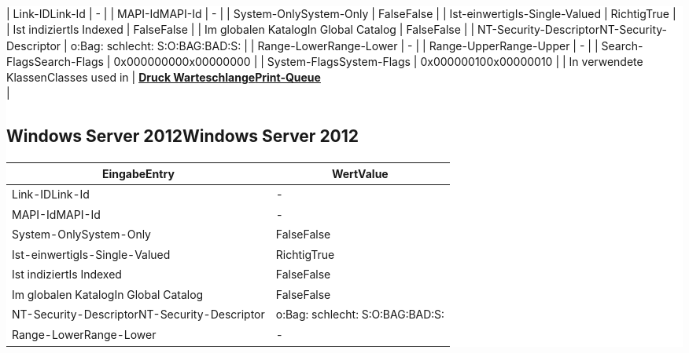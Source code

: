 | <span data-ttu-id="1d56b-224">Link-ID</span><span class="sxs-lookup"><span data-stu-id="1d56b-224">Link-Id</span></span>                | \-                                             |
| <span data-ttu-id="1d56b-225">MAPI-Id</span><span class="sxs-lookup"><span data-stu-id="1d56b-225">MAPI-Id</span></span>                | \-                                             |
| <span data-ttu-id="1d56b-226">System-Only</span><span class="sxs-lookup"><span data-stu-id="1d56b-226">System-Only</span></span>            | <span data-ttu-id="1d56b-227">False</span><span class="sxs-lookup"><span data-stu-id="1d56b-227">False</span></span>                                          |
| <span data-ttu-id="1d56b-228">Ist-einwertig</span><span class="sxs-lookup"><span data-stu-id="1d56b-228">Is-Single-Valued</span></span>       | <span data-ttu-id="1d56b-229">Richtig</span><span class="sxs-lookup"><span data-stu-id="1d56b-229">True</span></span>                                           |
| <span data-ttu-id="1d56b-230">Ist indiziert</span><span class="sxs-lookup"><span data-stu-id="1d56b-230">Is Indexed</span></span>             | <span data-ttu-id="1d56b-231">False</span><span class="sxs-lookup"><span data-stu-id="1d56b-231">False</span></span>                                          |
| <span data-ttu-id="1d56b-232">Im globalen Katalog</span><span class="sxs-lookup"><span data-stu-id="1d56b-232">In Global Catalog</span></span>      | <span data-ttu-id="1d56b-233">False</span><span class="sxs-lookup"><span data-stu-id="1d56b-233">False</span></span>                                          |
| <span data-ttu-id="1d56b-234">NT-Security-Descriptor</span><span class="sxs-lookup"><span data-stu-id="1d56b-234">NT-Security-Descriptor</span></span> | <span data-ttu-id="1d56b-235">o:Bag: schlecht: S:</span><span class="sxs-lookup"><span data-stu-id="1d56b-235">O:BAG:BAD:S:</span></span>                                   |
| <span data-ttu-id="1d56b-236">Range-Lower</span><span class="sxs-lookup"><span data-stu-id="1d56b-236">Range-Lower</span></span>            | \-                                             |
| <span data-ttu-id="1d56b-237">Range-Upper</span><span class="sxs-lookup"><span data-stu-id="1d56b-237">Range-Upper</span></span>            | \-                                             |
| <span data-ttu-id="1d56b-238">Search-Flags</span><span class="sxs-lookup"><span data-stu-id="1d56b-238">Search-Flags</span></span>           | <span data-ttu-id="1d56b-239">0x00000000</span><span class="sxs-lookup"><span data-stu-id="1d56b-239">0x00000000</span></span>                                     |
| <span data-ttu-id="1d56b-240">System-Flags</span><span class="sxs-lookup"><span data-stu-id="1d56b-240">System-Flags</span></span>           | <span data-ttu-id="1d56b-241">0x00000010</span><span class="sxs-lookup"><span data-stu-id="1d56b-241">0x00000010</span></span>                                     |
| <span data-ttu-id="1d56b-242">In verwendete Klassen</span><span class="sxs-lookup"><span data-stu-id="1d56b-242">Classes used in</span></span>        | [<span data-ttu-id="1d56b-243">**Druck Warteschlange**</span><span class="sxs-lookup"><span data-stu-id="1d56b-243">**Print-Queue**</span></span>](c-printqueue.md)<br/> |



## <a name="windows-server-2012"></a><span data-ttu-id="1d56b-244">Windows Server 2012</span><span class="sxs-lookup"><span data-stu-id="1d56b-244">Windows Server 2012</span></span>



| <span data-ttu-id="1d56b-245">Eingabe</span><span class="sxs-lookup"><span data-stu-id="1d56b-245">Entry</span></span> | <span data-ttu-id="1d56b-246">Wert</span><span class="sxs-lookup"><span data-stu-id="1d56b-246">Value</span></span> |
|------------------------|------------------------------------------------|
| <span data-ttu-id="1d56b-247">Link-ID</span><span class="sxs-lookup"><span data-stu-id="1d56b-247">Link-Id</span></span>                | \-                                             |
| <span data-ttu-id="1d56b-248">MAPI-Id</span><span class="sxs-lookup"><span data-stu-id="1d56b-248">MAPI-Id</span></span>                | \-                                             |
| <span data-ttu-id="1d56b-249">System-Only</span><span class="sxs-lookup"><span data-stu-id="1d56b-249">System-Only</span></span>            | <span data-ttu-id="1d56b-250">False</span><span class="sxs-lookup"><span data-stu-id="1d56b-250">False</span></span>                                          |
| <span data-ttu-id="1d56b-251">Ist-einwertig</span><span class="sxs-lookup"><span data-stu-id="1d56b-251">Is-Single-Valued</span></span>       | <span data-ttu-id="1d56b-252">Richtig</span><span class="sxs-lookup"><span data-stu-id="1d56b-252">True</span></span>                                           |
| <span data-ttu-id="1d56b-253">Ist indiziert</span><span class="sxs-lookup"><span data-stu-id="1d56b-253">Is Indexed</span></span>             | <span data-ttu-id="1d56b-254">False</span><span class="sxs-lookup"><span data-stu-id="1d56b-254">False</span></span>                                          |
| <span data-ttu-id="1d56b-255">Im globalen Katalog</span><span class="sxs-lookup"><span data-stu-id="1d56b-255">In Global Catalog</span></span>      | <span data-ttu-id="1d56b-256">False</span><span class="sxs-lookup"><span data-stu-id="1d56b-256">False</span></span>                                          |
| <span data-ttu-id="1d56b-257">NT-Security-Descriptor</span><span class="sxs-lookup"><span data-stu-id="1d56b-257">NT-Security-Descriptor</span></span> | <span data-ttu-id="1d56b-258">o:Bag: schlecht: S:</span><span class="sxs-lookup"><span data-stu-id="1d56b-258">O:BAG:BAD:S:</span></span>                                   |
| <span data-ttu-id="1d56b-259">Range-Lower</span><span class="sxs-lookup"><span data-stu-id="1d56b-259">Range-Lower</span></span>            | \-                                             |